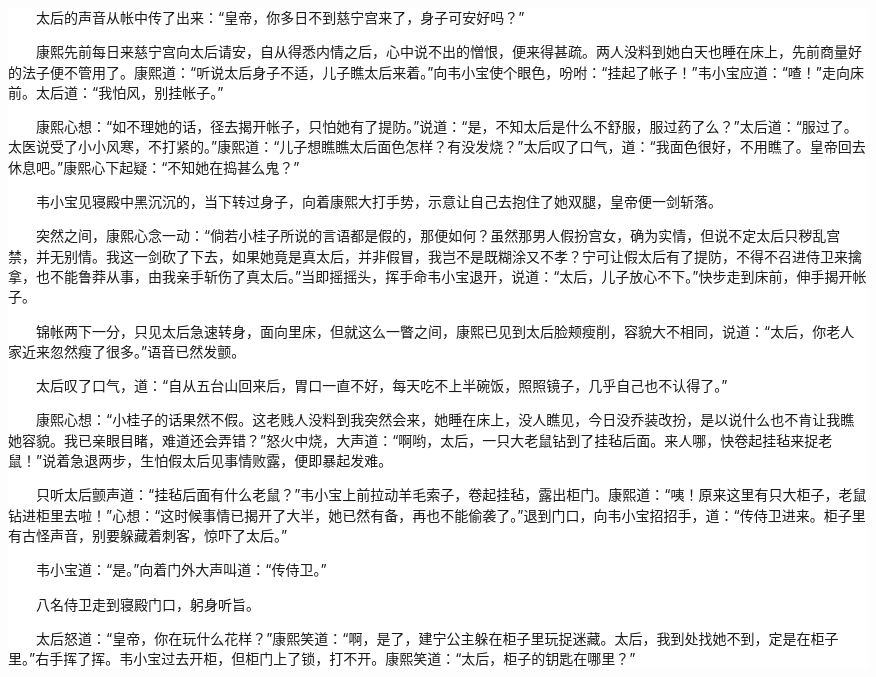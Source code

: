 　　太后的声音从帐中传了出来：“皇帝，你多日不到慈宁宫来了，身子可安好吗？”

　　康熙先前每日来慈宁宫向太后请安，自从得悉内情之后，心中说不出的憎恨，便来得甚疏。两人没料到她白天也睡在床上，先前商量好的法子便不管用了。康熙道：“听说太后身子不适，儿子瞧太后来着。”向韦小宝使个眼色，吩咐：“挂起了帐子！”韦小宝应道：“喳！”走向床前。太后道：“我怕风，别挂帐子。”

　　康熙心想：“如不理她的话，径去揭开帐子，只怕她有了提防。”说道：“是，不知太后是什么不舒服，服过药了么？”太后道：“服过了。太医说受了小小风寒，不打紧的。”康熙道：“儿子想瞧瞧太后面色怎样？有没发烧？”太后叹了口气，道：“我面色很好，不用瞧了。皇帝回去休息吧。”康熙心下起疑：“不知她在捣甚么鬼？”

　　韦小宝见寝殿中黑沉沉的，当下转过身子，向着康熙大打手势，示意让自己去抱住了她双腿，皇帝便一剑斩落。

　　突然之间，康熙心念一动：“倘若小桂子所说的言语都是假的，那便如何？虽然那男人假扮宫女，确为实情，但说不定太后只秽乱宫禁，并无别情。我这一剑砍了下去，如果她竟是真太后，并非假冒，我岂不是既糊涂又不孝？宁可让假太后有了提防，不得不召进侍卫来擒拿，也不能鲁莽从事，由我亲手斩伤了真太后。”当即摇摇头，挥手命韦小宝退开，说道：“太后，儿子放心不下。”快步走到床前，伸手揭开帐子。

　　锦帐两下一分，只见太后急速转身，面向里床，但就这么一瞥之间，康熙已见到太后脸颊瘦削，容貌大不相同，说道：“太后，你老人家近来忽然瘦了很多。”语音已然发颤。

　　太后叹了口气，道：“自从五台山回来后，胃口一直不好，每天吃不上半碗饭，照照镜子，几乎自己也不认得了。”

　　康熙心想：“小桂子的话果然不假。这老贱人没料到我突然会来，她睡在床上，没人瞧见，今日没乔装改扮，是以说什么也不肯让我瞧她容貌。我已亲眼目睹，难道还会弄错？”怒火中烧，大声道：“啊哟，太后，一只大老鼠钻到了挂毡后面。来人哪，快卷起挂毡来捉老鼠！”说着急退两步，生怕假太后见事情败露，便即暴起发难。

　　只听太后颤声道：“挂毡后面有什么老鼠？”韦小宝上前拉动羊毛索子，卷起挂毡，露出柜门。康熙道：“咦！原来这里有只大柜子，老鼠钻进柜里去啦！”心想：“这时候事情已揭开了大半，她已然有备，再也不能偷袭了。”退到门口，向韦小宝招招手，道：“传侍卫进来。柜子里有古怪声音，别要躲藏着刺客，惊吓了太后。”

　　韦小宝道：“是。”向着门外大声叫道：“传侍卫。”

　　八名侍卫走到寝殿门口，躬身听旨。

　　太后怒道：“皇帝，你在玩什么花样？”康熙笑道：“啊，是了，建宁公主躲在柜子里玩捉迷藏。太后，我到处找她不到，定是在柜子里。”右手挥了挥。韦小宝过去开柜，但柜门上了锁，打不开。康熙笑道：“太后，柜子的钥匙在哪里？”

